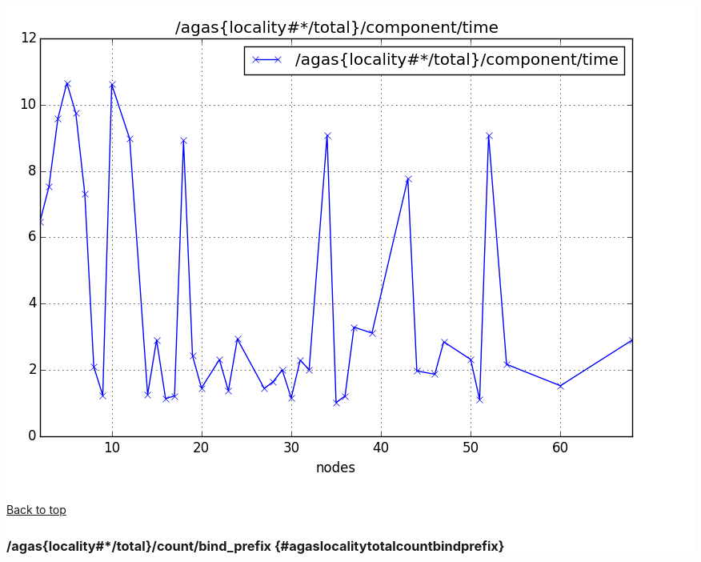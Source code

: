 [![/agas{locality#*/total}/component/time](/assets/2015-04-10-1d_stencil_8-472bcca415-0/agas_locality___total__component_time.png)](/assets/2015-04-10-1d_stencil_8-472bcca415-0/agas_locality___total__component_time.png "agas_locality___total__component_time.png")

[Back to top](#figures)

### /agas{locality#*/total}/count/bind_prefix {#agaslocalitytotalcountbindprefix}